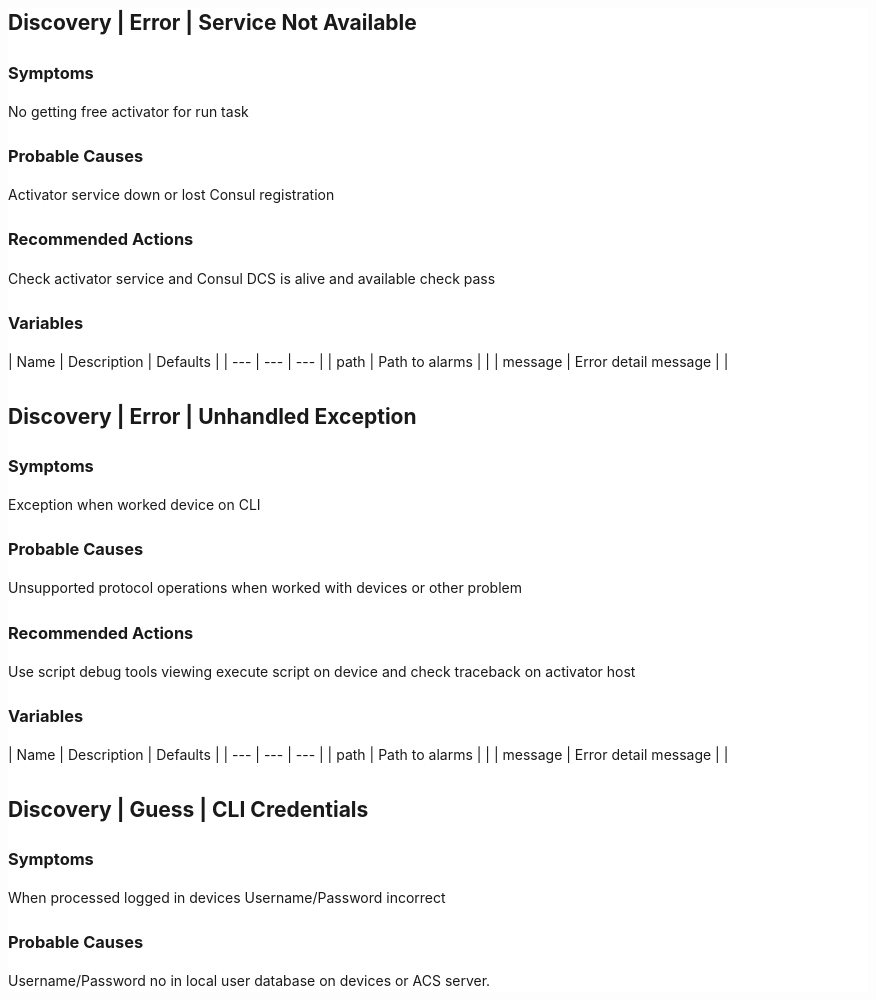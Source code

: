 


## Discovery | Error | Service Not Available

<h3>Symptoms</h3>
No getting free activator for run task


<h3>Probable Causes</h3>
Activator service down or lost Consul registration


<h3>Recommended Actions</h3>
Check activator service and Consul DCS is alive and available check pass


<h3>Variables</h3>
| Name | Description | Defaults |
| --- | --- | --- |
| path | Path to alarms |  |
| message | Error detail message |  |




## Discovery | Error | Unhandled Exception

<h3>Symptoms</h3>
Exception when worked device on CLI


<h3>Probable Causes</h3>
Unsupported protocol operations when worked with devices or other problem


<h3>Recommended Actions</h3>
Use script debug tools viewing execute script on device and check traceback on activator host


<h3>Variables</h3>
| Name | Description | Defaults |
| --- | --- | --- |
| path | Path to alarms |  |
| message | Error detail message |  |




## Discovery | Guess | CLI Credentials

<h3>Symptoms</h3>
When processed logged in devices Username/Password incorrect


<h3>Probable Causes</h3>
Username/Password no in local user database on devices or ACS server.
